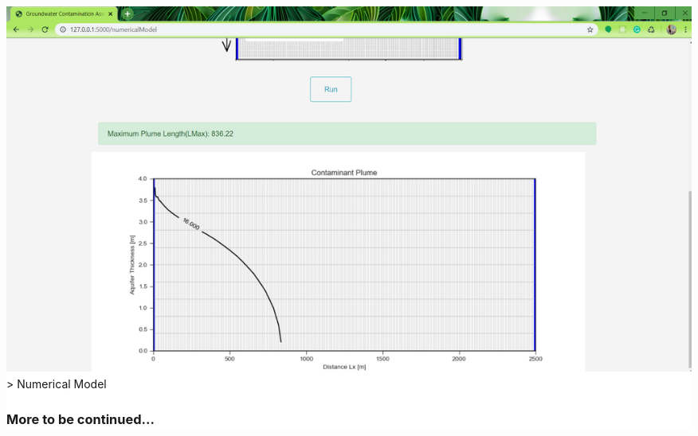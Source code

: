  <img src="readme_images/Screenshot 2020-02-25 12.45.00.png" width="1000">
 > Numerical Model


### More to be continued...  ###
